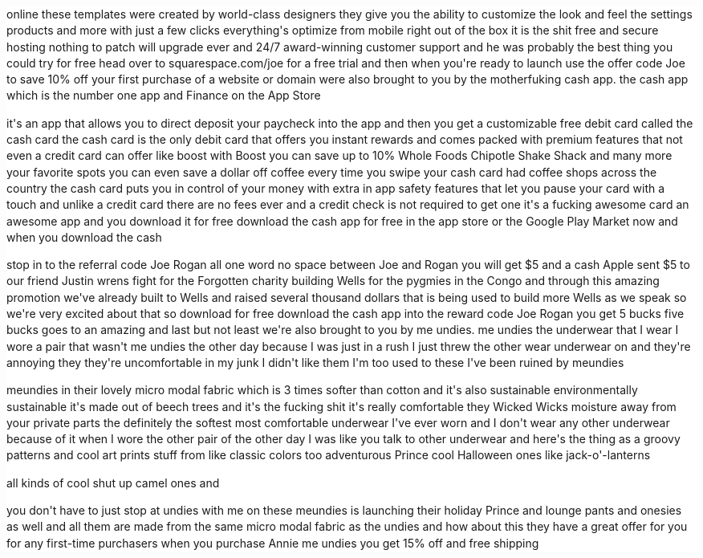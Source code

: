 <timemark seconds="94" />

online these templates were created by world-class designers they give you the ability to customize the look and feel the settings products and more with just a few clicks everything's optimize from mobile right out of the box it is the shit free and secure hosting nothing to patch will upgrade ever and 24/7 award-winning customer support and he was probably the best thing you could try for free head over to squarespace.com/joe for a free trial and then when you're ready to launch use the offer code Joe to save 10% off your first purchase of a website or domain were also brought to you by the motherfuking cash app. the cash app which is the number one app and Finance on the App Store

<timemark seconds="140" />

it's an app that allows you to direct deposit your paycheck into the app and then you get a customizable free debit card called the cash card the cash card is the only debit card that offers you instant rewards and comes packed with premium features that not even a credit card can offer like boost with Boost you can save up to 10% Whole Foods Chipotle Shake Shack and many more your favorite spots you can even save a dollar off coffee every time you swipe your cash card had coffee shops across the country the cash card puts you in control of your money with extra in app safety features that let you pause your card with a touch and unlike a credit card there are no fees ever and a credit check is not required to get one it's a fucking awesome card an awesome app and you download it for free download the cash app for free in the app store or the Google Play Market now and when you download the cash

<timemark seconds="200" />

stop in to the referral code Joe Rogan all one word no space between Joe and Rogan you will get $5 and a cash Apple sent $5 to our friend Justin wrens fight for the Forgotten charity building Wells for the pygmies in the Congo and through this amazing promotion we've already built to Wells and raised several thousand dollars that is being used to build more Wells as we speak so we're very excited about that so download for free download the cash app into the reward code Joe Rogan you get 5 bucks five bucks goes to an amazing and last but not least we're also brought to you by me undies. me undies the underwear that I wear I wore a pair that wasn't me undies the other day because I was just in a rush I just threw the other wear underwear on and they're annoying they they're uncomfortable in my junk I didn't like them I'm too used to these I've been ruined by meundies

<timemark seconds="260" />

meundies in their lovely micro modal fabric which is 3 times softer than cotton and it's also sustainable environmentally sustainable it's made out of beech trees and it's the fucking shit it's really comfortable they Wicked Wicks moisture away from your private parts the definitely the softest most comfortable underwear I've ever worn and I don't wear any other underwear because of it when I wore the other pair of the other day I was like you talk to other underwear and here's the thing as a groovy patterns and cool art prints stuff from like classic colors too adventurous Prince cool Halloween ones like jack-o'-lanterns

<timemark seconds="305" />

all kinds of cool shut up camel ones and

<timemark seconds="310" />

you don't have to just stop at undies with me on these meundies is launching their holiday Prince and lounge pants and onesies as well and all them are made from the same micro modal fabric as the undies and how about this they have a great offer for you for any first-time purchasers when you purchase Annie me undies you get 15% off and free shipping
